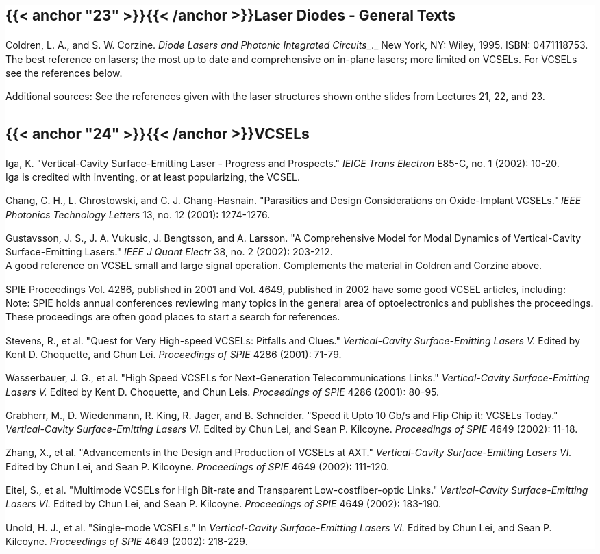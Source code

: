 {{< anchor "23" >}}{{< /anchor >}}Laser Diodes - General Texts
--------------------------------------------------------------

Coldren, L. A., and S. W. Corzine. _Diode Lasers and Photonic Integrated Circuits__._ New York, NY: Wiley, 1995. ISBN: 0471118753.  
The best reference on lasers; the most up to date and comprehensive on in-plane lasers; more limited on VCSELs. For VCSELs see the references below.

Additional sources: See the references given with the laser structures shown onthe slides from Lectures 21, 22, and 23.

{{< anchor "24" >}}{{< /anchor >}}VCSELs
----------------------------------------

Iga, K. "Vertical-Cavity Surface-Emitting Laser - Progress and Prospects." _IEICE Trans Electron_ E85-C, no. 1 (2002): 10-20.  
Iga is credited with inventing, or at least popularizing, the VCSEL.

Chang, C. H., L. Chrostowski, and C. J. Chang-Hasnain. "Parasitics and Design Considerations on Oxide-Implant VCSELs." _IEEE Photonics Technology Letters_ 13, no. 12 (2001): 1274-1276.

Gustavsson, J. S., J. A. Vukusic, J. Bengtsson, and A. Larsson. "A Comprehensive Model for Modal Dynamics of Vertical-Cavity Surface-Emitting Lasers." _IEEE J Quant Electr_ 38, no. 2 (2002): 203-212.  
A good reference on VCSEL small and large signal operation. Complements the material in Coldren and Corzine above.

SPIE Proceedings Vol. 4286, published in 2001 and Vol. 4649, published in 2002 have some good VCSEL articles, including:  
Note: SPIE holds annual conferences reviewing many topics in the general area of optoelectronics and publishes the proceedings. These proceedings are often good places to start a search for references.

Stevens, R., et al. "Quest for Very High-speed VCSELs: Pitfalls and Clues." _Vertical-Cavity Surface-Emitting Lasers V._ Edited by Kent D. Choquette, and Chun Lei. _Proceedings of SPIE_ 4286 (2001): 71-79.

Wasserbauer, J. G., et al. "High Speed VCSELs for Next-Generation Telecommunications Links." _Vertical-Cavity Surface-Emitting Lasers V._ Edited by Kent D. Choquette, and Chun Leis. _Proceedings of SPIE_ 4286 (2001): 80-95.

Grabherr, M., D. Wiedenmann, R. King, R. Jager, and B. Schneider. "Speed it Upto 10 Gb/s and Flip Chip it: VCSELs Today." _Vertical-Cavity Surface-Emitting Lasers VI._ Edited by Chun Lei, and Sean P. Kilcoyne. _Proceedings of SPIE_ 4649 (2002): 11-18.

Zhang, X., et al. "Advancements in the Design and Production of VCSELs at AXT." _Vertical-Cavity Surface-Emitting Lasers VI._ Edited by Chun Lei, and Sean P. Kilcoyne. _Proceedings of SPIE_ 4649 (2002): 111-120.

Eitel, S., et al. "Multimode VCSELs for High Bit-rate and Transparent Low-costfiber-optic Links." _Vertical-Cavity Surface-Emitting Lasers VI._ Edited by Chun Lei, and Sean P. Kilcoyne. _Proceedings of SPIE_ 4649 (2002): 183-190.

Unold, H. J., et al. "Single-mode VCSELs." In _Vertical-Cavity Surface-Emitting Lasers VI._ Edited by Chun Lei, and Sean P. Kilcoyne. _Proceedings of SPIE_ 4649 (2002): 218-229.